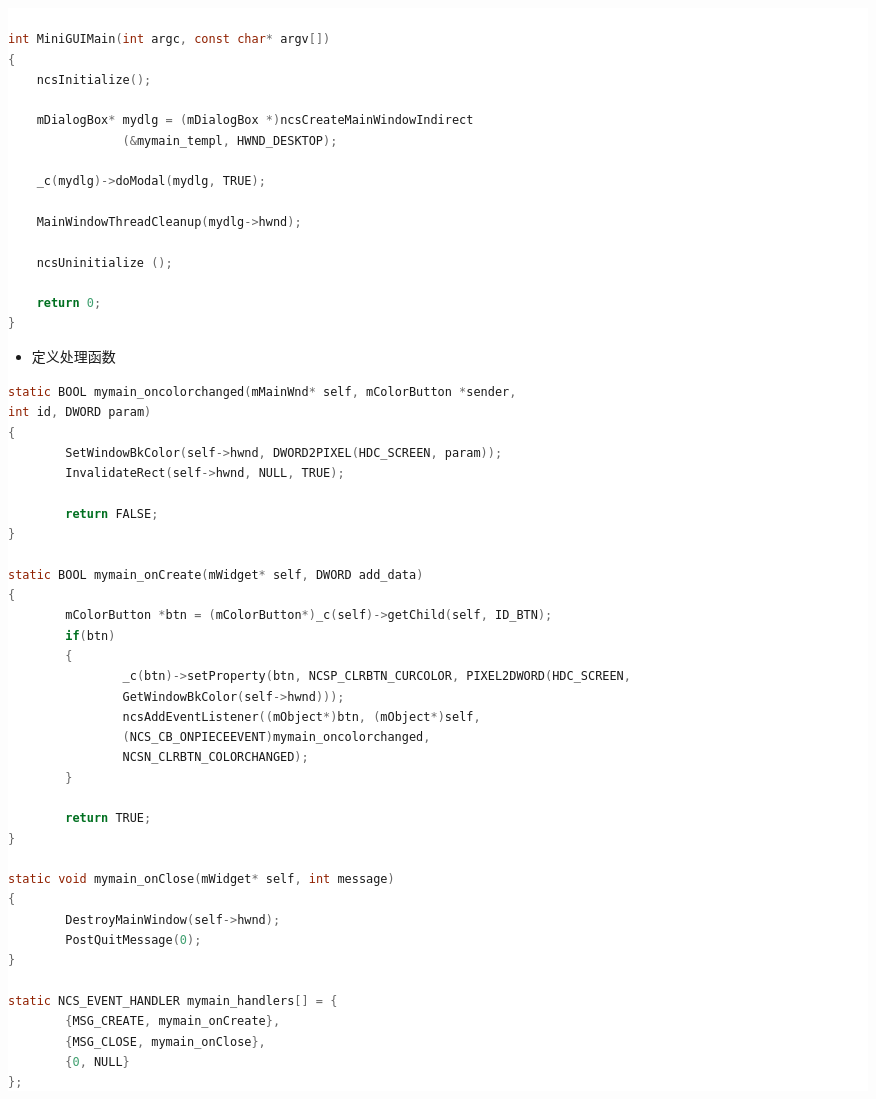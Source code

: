```c

int MiniGUIMain(int argc, const char* argv[])
{
    ncsInitialize();

    mDialogBox* mydlg = (mDialogBox *)ncsCreateMainWindowIndirect 
                (&mymain_templ, HWND_DESKTOP);

    _c(mydlg)->doModal(mydlg, TRUE);

    MainWindowThreadCleanup(mydlg->hwnd);

    ncsUninitialize ();
 
    return 0;
}
```

- 定义处理函数

```c
static BOOL mymain_oncolorchanged(mMainWnd* self, mColorButton *sender, 
int id, DWORD param)
{
        SetWindowBkColor(self->hwnd, DWORD2PIXEL(HDC_SCREEN, param));
        InvalidateRect(self->hwnd, NULL, TRUE);
        
        return FALSE;
}

static BOOL mymain_onCreate(mWidget* self, DWORD add_data)
{
        mColorButton *btn = (mColorButton*)_c(self)->getChild(self, ID_BTN);
        if(btn)
        {
                _c(btn)->setProperty(btn, NCSP_CLRBTN_CURCOLOR, PIXEL2DWORD(HDC_SCREEN,
                GetWindowBkColor(self->hwnd)));
                ncsAddEventListener((mObject*)btn, (mObject*)self, 
                (NCS_CB_ONPIECEEVENT)mymain_oncolorchanged, 
                NCSN_CLRBTN_COLORCHANGED);
        }
        
        return TRUE;
}

static void mymain_onClose(mWidget* self, int message)
{
        DestroyMainWindow(self->hwnd);
        PostQuitMessage(0);
}

static NCS_EVENT_HANDLER mymain_handlers[] = {
        {MSG_CREATE, mymain_onCreate},
        {MSG_CLOSE, mymain_onClose},
        {0, NULL}
};
```
